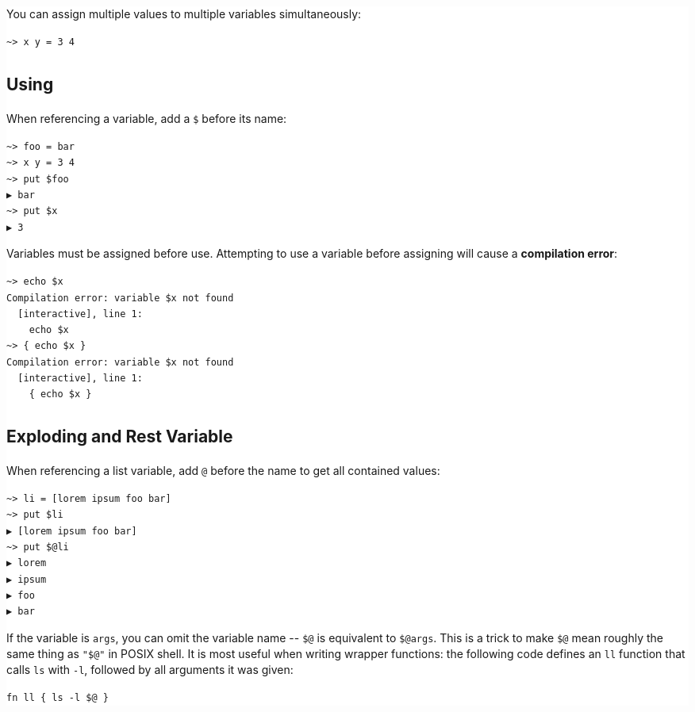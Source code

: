 You can assign multiple values to multiple variables simultaneously:

```elvish
~> x y = 3 4
```

## Using

When referencing a variable, add a `$` before its name:

```elvish
~> foo = bar
~> x y = 3 4
~> put $foo
▶ bar
~> put $x
▶ 3
```

Variables must be assigned before use. Attempting to use a variable before assigning will cause a **compilation error**:

```elvish
~> echo $x
Compilation error: variable $x not found
  [interactive], line 1:
    echo $x
~> { echo $x }
Compilation error: variable $x not found
  [interactive], line 1:
    { echo $x }
```

## Exploding and Rest Variable

When referencing a list variable, add `@` before the name to get all contained values:

```elvish
~> li = [lorem ipsum foo bar]
~> put $li
▶ [lorem ipsum foo bar]
~> put $@li
▶ lorem
▶ ipsum
▶ foo
▶ bar
```

If the variable is `args`, you can omit the variable name -- `$@` is equivalent to `$@args`. This is a trick to make `$@` mean roughly the same thing as `"$@"` in POSIX shell. It is most useful when writing wrapper functions: the following code defines an `ll` function that calls `ls` with `-l`, followed by all arguments it was given:

```elvish
fn ll { ls -l $@ }
```
